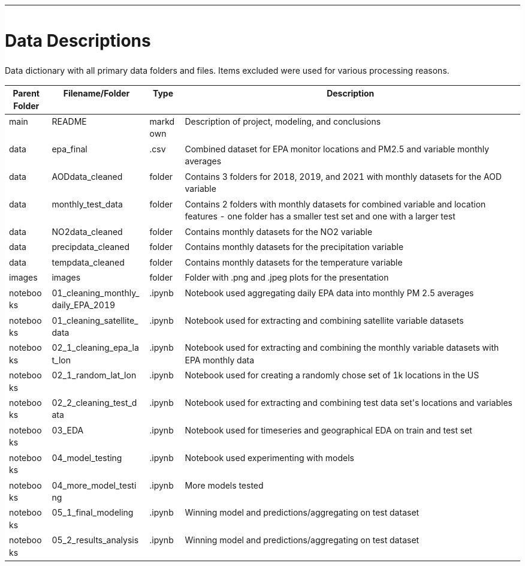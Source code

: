 
---
# Data Descriptions

Data dictionary with all primary data folders and files. Items excluded were used for various processing reasons. 

| Parent Folder | Filename/Folder | Type | Description |
| ------------- | --------------- | ---- | ----------- |
| main | README | markdown | Description of project, modeling, and conclusions |
| data | epa_final | .csv | Combined dataset for EPA monitor locations and PM2.5 and variable monthly averages |
| data | AODdata_cleaned | folder | Contains 3 folders for 2018, 2019, and 2021 with monthly datasets for the AOD variable |
| data | monthly_test_data | folder | Contains 2 folders with monthly datasets for combined variable and location features - one folder has a smaller test set and one with a larger test |
| data | NO2data_cleaned | folder | Contains monthly datasets for the NO2 variable |
| data | precipdata_cleaned | folder | Contains monthly datasets for the precipitation variable |
| data | tempdata_cleaned | folder | Contains monthly datasets for the temperature variable |
| images | images | folder | Folder with .png and .jpeg plots for the presentation |
| notebooks | 01_cleaning_monthly_daily_EPA_2019 | .ipynb | Notebook used aggregating daily EPA data into monthly PM 2.5 averages |
| notebooks | 01_cleaning_satellite_data | .ipynb | Notebook used for extracting and combining satellite variable datasets |
| notebooks | 02_1_cleaning_epa_lat_lon | .ipynb | Notebook used for extracting and combining the monthly variable datasets with EPA monthly data |
| notebooks | 02_1_random_lat_lon | .ipynb | Notebook used for creating a randomly chose set of 1k locations in the US |
| notebooks | 02_2_cleaning_test_data | .ipynb | Notebook used for extracting and combining test data set's locations and variables |
| notebooks | 03_EDA | .ipynb | Notebook used for timeseries and geographical EDA on train and test set |
| notebooks | 04_model_testing | .ipynb | Notebook used experimenting with models |
| notebooks | 04_more_model_testing | .ipynb | More models tested |
| notebooks | 05_1_final_modeling | .ipynb | Winning model and predictions/aggregating on test dataset |
| notebooks | 05_2_results_analysis | .ipynb | Winning model and predictions/aggregating on test dataset |# group-1-air-quality

